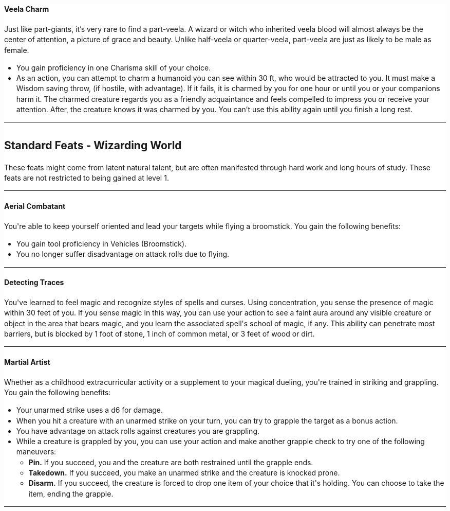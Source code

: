 #### Veela Charm

Just like part-giants, it’s very rare to find a part-veela. A wizard or witch who inherited veela blood will almost always be the center of attention, a picture of grace and beauty. Unlike half-veela or quarter-veela, part-veela are just as likely to be male as female.

* You gain proficiency in one Charisma skill of your choice.
* As an action, you can attempt to charm a humanoid you can see within 30 ft, who would be attracted to you. It must make a Wisdom saving throw, (if hostile, with advantage). If it fails, it is charmed by you for one hour or until you or your companions harm it. The charmed creature regards you as a friendly acquaintance and feels compelled to impress you or receive your attention. After, the creature knows it was charmed by you. You can’t use this ability again until you finish a long rest.
---

## Standard Feats - Wizarding World

These feats might come from latent natural talent, but are often manifested through hard work and long hours of study. These feats are not restricted to being gained at level 1.

---

#### Aerial Combatant

You're able to keep yourself oriented and lead your targets while flying a broomstick. You gain the following benefits:

* You gain tool proficiency in Vehicles (Broomstick).
* You no longer suffer disadvantage on attack rolls due to flying.
---

#### Detecting Traces

You've learned to feel magic and recognize styles of spells and curses. Using concentration, you sense the presence of magic within 30 feet of you. If you sense magic in this way, you can use your action to see a faint aura around any visible creature or object in the area that bears magic, and you learn the associated spell's school of magic, if any. This ability can penetrate most barriers, but is blocked by 1 foot of stone, 1 inch of common metal, or 3 feet of wood or dirt.

---

#### Martial Artist

Whether as a childhood extracurricular activity or a supplement to your magical dueling, you're trained in striking and grappling. You gain the following benefits:

* Your unarmed strike uses a d6 for damage.
* When you hit a creature with an unarmed strike on your turn, you can try to grapple the target as a bonus action.
* You have advantage on attack rolls against creatures you are grappling.
* While a creature is grappled by you, you can use your action and make another grapple check to try one of the following maneuvers:
    * **Pin.** If you succeed, you and the creature are both restrained until the grapple ends.
    * **Takedown.** If you succeed, you make an unarmed strike and the creature is knocked prone.
    * **Disarm.** If you succeed, the creature is forced to drop one item of your choice that it's holding. You can choose to take the item, ending the grapple.
---
